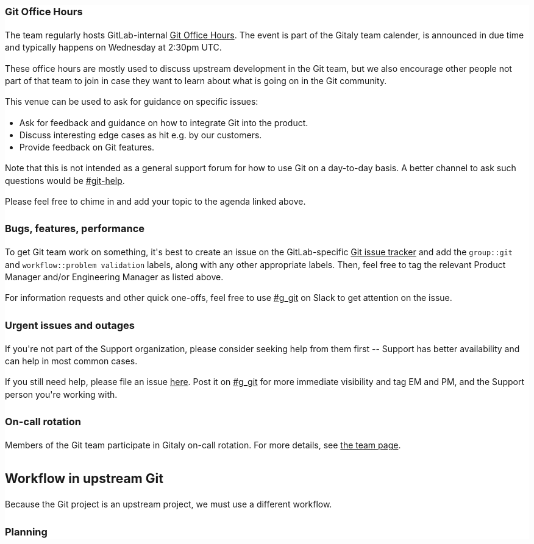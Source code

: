### Git Office Hours

The team regularly hosts GitLab-internal
[Git Office Hours](https://docs.google.com/document/d/1mOFqF-SwKQc-EuJPyL3xj7xNmqpm9zDnJAnKXMUKmEs/edit?tab=t.0#heading=h.foc0amy34klq).
The event is part of the Gitaly team calender, is announced in due time and
typically happens on Wednesday at 2:30pm UTC.

These office hours are mostly used to discuss upstream development in the Git
team, but we also encourage other people not part of that team to join in case
they want to learn about what is going on in the Git community.

This venue can be used to ask for guidance on specific issues:

- Ask for feedback and guidance on how to integrate Git into the product.
- Discuss interesting edge cases as hit e.g. by our customers.
- Provide feedback on Git features.

Note that this is not intended as a general support forum for how to use Git on
a day-to-day basis. A better channel to ask such questions would be
[#git-help](https://gitlab.slack.com/archives/git-help).

Please feel free to chime in and add your topic to the agenda linked above.

### Bugs, features, performance

To get Git team work on something, it's best to create an issue on the
GitLab-specific [Git issue tracker](https://gitlab.com/gitlab-org/git/issues)
and add the `group::git` and `workflow::problem validation` labels, along with
any other appropriate labels. Then, feel free to tag the relevant Product
Manager and/or Engineering Manager as listed above.

For information requests and other quick one-offs, feel free to use
[#g_git](https://gitlab.slack.com/archives/g_git) on Slack to get attention on
the issue.

### Urgent issues and outages

If you're not part of the Support organization, please consider seeking help from them first -- Support has better availability and can help in most common cases.

If you still need help, please file an issue [here](https://gitlab.com/gitlab-org/git/-/issues/new). Post it on [#g_git](https://gitlab.slack.com/archives/g_git) for more immediate visibility and tag EM and PM, and the Support person you're working with.

### On-call rotation

Members of the Git team participate in Gitaly on-call rotation. For more details, see [the team page](../gitaly#on-call-rotation).

## Workflow in upstream Git

Because the Git project is an upstream project, we must use a different workflow.

### Planning
